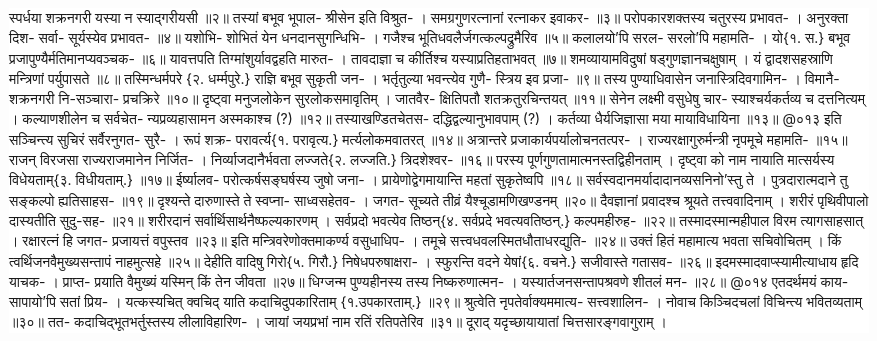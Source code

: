 स्पर्धया शक्रनगरी यस्या न स्याद्गरीयसी ॥२॥
तस्यां बभूव भूपाल- श्रीसेन इति विश्रुत- ।
समग्रगुणरत्नानां रत्नाकर इवाकर- ॥३॥
परोपकारशक्तस्य चतुरस्य प्रभावत- ।
अनुरक्ता दिश- सर्वा- सूर्यस्येव प्रभावत- ॥४॥
यशोभि- शोभितं येन धनदानसुगन्धिभि- ।
गजैश्च भूतिधवलैर्जगत्कल्पद्रुमैरिव ॥५॥
कलालयो’पि सरल- सरलो’पि महामति- ।
यो{१. स.} बभूव प्रजापुण्यैर्मतिमानप्यवञ्चक- ॥६॥
यावत्तपति तिग्मांशुर्यावद्वहति मारुत- ।
तावदाज्ञा च कीर्तिश्च यस्याप्रतिहताभवत् ॥७॥
शमव्यायामविदुषां षड्गुणज्ञानचक्षुषाम् ।
यं द्वादशसहस्राणि मन्त्रिणां पर्युपासते ॥८॥
तस्मिन्धर्मपरे {२. धर्म्मपुरे.} राज्ञि बभूव सुकृती जन- ।
भर्तृतुल्या भवन्त्येव गुणै- स्त्रिय इव प्रजा- ॥९॥
तस्य पुण्याधिवासेन जनास्त्रिदिवगामिन- ।
विमानै- शक्रनगरी नि-सञ्चारा- प्रचक्रिरे ॥१०॥
दृष्ट्वा मनुजलोकेन सुरलोकसमावृतिम् ।
जातवैर- क्षितिपतौ शतक्रतुरचिन्तयत् ॥११॥
सेनेन लक्ष्मी वसुधेषु चार-
स्याश्चर्यकर्तव्य च दत्तनित्यम् ।
कल्याणशीलेन च सर्वचेत-
न्यप्रव्यहासामन अस्मकाश्च (?) ॥१२॥
तस्याखण्डितचेतस- दद्धिद्वल्यानुभावपाम् (?) ।
कर्तव्या धैर्यजिज्ञासा मया मायाविधायिना ॥१३॥
@०१३
इति सञ्चिन्त्य सुचिरं सर्वैरनुगत- सुरै- ।
रूपं शक्र- परावर्त्य{१. परावृत्य.} मर्त्यलोकमवातरत् ॥१४॥
अत्रान्तरे प्रजाकार्यपर्यालोचनतत्पर- ।
राज्यरक्षागुरुर्मन्त्री नृपमूचे महामति- ॥१५॥
राजन् विरजसा राज्यराजमानेन निर्जित- ।
निर्व्याजदानैर्भवता लज्जते{२. लज्जति.} त्रिदशेश्वर- ॥१६॥
परस्य पूर्णगुणतामात्मनस्तद्विहीनताम् ।
दृष्ट्वा को नाम नायाति मात्सर्यस्य विधेयताम्{३. विधीयताम्.} ॥१७॥
ईर्ष्यालव- परोत्कर्षसङ्घर्षस्य जुषो जना- ।
प्रायेणोद्वेगमायान्ति महतां सुकृतेष्वपि ॥१८॥
सर्वस्वदानमर्यादादानव्यसनिनो’स्तु ते ।
पुत्रदारात्मदाने तु सङ्कल्पो ह्यतिसाहस- ॥१९॥
दृश्यन्ते दारुणास्ते ते स्वप्ना- साध्वसहेतव- ।
जगत- सूच्यते तीव्रं यैश्चूडामणिखण्डनम् ॥२०॥
दैवज्ञानां प्रवादश्च श्रूयते तत्त्ववादिनाम् ।
शरीरं पृथिवीपालो दास्यतीति सुदु-सह- ॥२१॥
शरीरदानं सर्वार्थिसार्थनैष्फल्यकारणम् ।
सर्वप्रदो भवत्येव तिष्ठन्{४. सर्वप्रदे भवत्यवतिष्ठन्.} कल्पमहीरुह- ॥२२॥
तस्मादस्मान्महीपाल विरम त्यागसाहसात् ।
रक्षारत्नं हि जगत- प्रजायत्तं वपुस्तव ॥२३॥
इति मन्त्रिवरेणोक्तमाकर्ण्य वसुधाधिप- ।
तमूचे सत्त्वधवलस्मितधौताधरद्युति- ॥२४॥
उक्तं हितं महामात्य भवता सचिवोचितम् ।
किं त्वर्थिजनवैमुख्यसन्तापं नाहमुत्सहे ॥२५॥
देहीति वादिषु गिरो{५. गिरौ.} निषेधपरुषाक्षरा- ।
स्फुरन्ति वदने येषां{६. वचने.} सजीवास्ते गतासव- ॥२६॥
इदमस्मादवाप्स्यामीत्याधाय हृदि याचक- ।
प्राप्त- प्रयाति वैमुख्यं यस्मिन् किं तेन जीवता ॥२७॥
धिग्जन्म पुण्यहीनस्य तस्य निष्करुणात्मन- ।
यस्यार्तजनसन्तापश्रवणे शीतलं मन- ॥२८॥
@०१४
एतदर्थमयं काय- सापायो’पि सतां प्रिय- ।
यत्कस्यचित् क्वचिद् याति कदाचिदुपकारिताम् {१.उपकारताम्.} ॥२९॥
श्रुत्वेति नृपतेर्वाक्यममात्य- सत्त्वशालिन- ।
नोवाच किञ्चिदचलां विचिन्त्य भवितव्यताम् ॥३०॥
तत- कदाचिद्भूतभर्तुस्तस्य लीलाविहारिण- ।
जायां जयप्रभां नाम रतिं रतिपतेरिव ॥३१॥
दूराद् यदृच्छायायातां चित्तसारङ्गवागुराम् ।